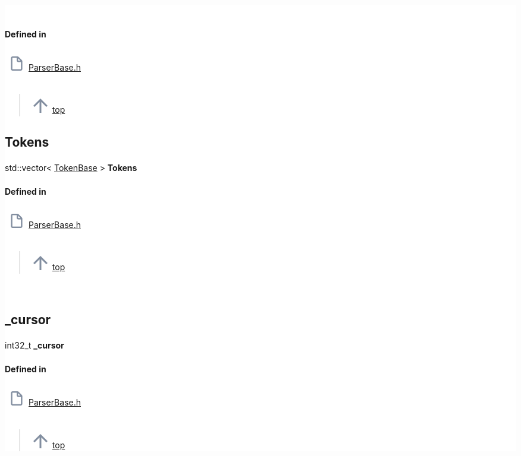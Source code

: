 <br/>
<a id="defined-in"></a>
<h4>Defined in</h4>
<span class="icon-list-item"><a href="https://github.com/CharlesCarley/MdDox/blob/master/Source/Utils/ParserBase/ParserBase.h#L35" class="icon-list-item"><img src="../images/file.svg" class="icon-list-item"/><span class="icon-list-item">ParserBase.h</span>
</a>
</span>
<br/>
<br/>
<blockquote>
<span class="icon-list-item"><a href="#" class="icon-list-item"><img src="../images/jumpToTop.svg" class="icon-list-item"/><span class="icon-list-item">top</span>
</a>
</span>
</blockquote>
<a id="tokens"></a>
<h2>Tokens</h2>
<span class="inline-text">std::vector&lt; </span>
<a href="classMdDox_1_1TokenBase.md#tokenbase">TokenBase</a>
<span class="inline-text"> &gt;</span>
<span class="bold-text"><b>Tokens</b></span>
<br/>
<a id="defined-in"></a>
<h4>Defined in</h4>
<span class="icon-list-item"><a href="https://github.com/CharlesCarley/MdDox/blob/master/Source/Utils/ParserBase/ParserBase.h#L37" class="icon-list-item"><img src="../images/file.svg" class="icon-list-item"/><span class="icon-list-item">ParserBase.h</span>
</a>
</span>
<br/>
<br/>
<blockquote>
<span class="icon-list-item"><a href="#" class="icon-list-item"><img src="../images/jumpToTop.svg" class="icon-list-item"/><span class="icon-list-item">top</span>
</a>
</span>
</blockquote>
<br/>
<a id="_cursor"></a>
<h2>_cursor</h2>
<span class="inline-text">int32_t</span>
<span class="bold-text"><b>_cursor</b></span>
<br/>
<a id="defined-in"></a>
<h4>Defined in</h4>
<span class="icon-list-item"><a href="https://github.com/CharlesCarley/MdDox/blob/master/Source/Utils/ParserBase/ParserBase.h#L41" class="icon-list-item"><img src="../images/file.svg" class="icon-list-item"/><span class="icon-list-item">ParserBase.h</span>
</a>
</span>
<br/>
<br/>
<blockquote>
<span class="icon-list-item"><a href="#" class="icon-list-item"><img src="../images/jumpToTop.svg" class="icon-list-item"/><span class="icon-list-item">top</span>
</a>
</span>